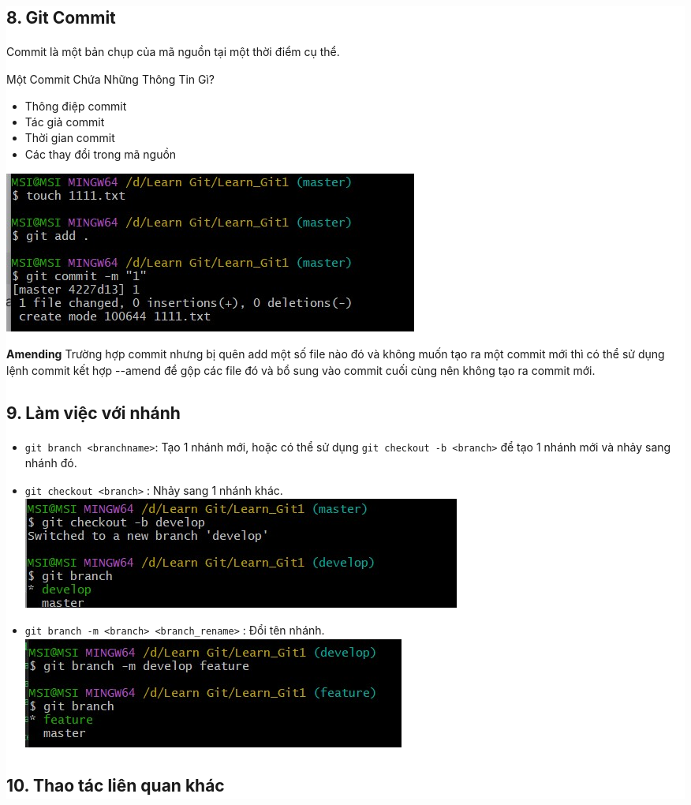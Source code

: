## 8. Git Commit
Commit là một bản chụp của mã nguồn tại một thời điểm cụ thể.

Một Commit Chứa Những Thông Tin Gì?
- Thông điệp commit
- Tác giả commit
- Thời gian commit
- Các thay đổi trong mã nguồn

![git3](../images/git3.jpg)

**Amending**
Trường hợp commit nhưng bị quên add một số file nào đó và không muốn tạo ra một commit mới thì có thể sử dụng lệnh commit kết hợp --amend để gộp các file đó và bổ sung vào commit cuối cùng nên không tạo ra commit mới.

## 9. Làm việc với nhánh
- `git branch <branchname>`: Tạo 1 nhánh mới, hoặc có thể sử dụng `git checkout -b <branch>` để tạo 1 nhánh mới và nhảy sang nhánh đó.
- `git checkout <branch>` : Nhảy sang 1 nhánh khác.
![git4](../images/git4.jpg)

- `git branch -m <branch> <branch_rename>` : Đổi tên nhánh.
![git5](../images/git5.jpg)

## 10. Thao tác liên quan khác

